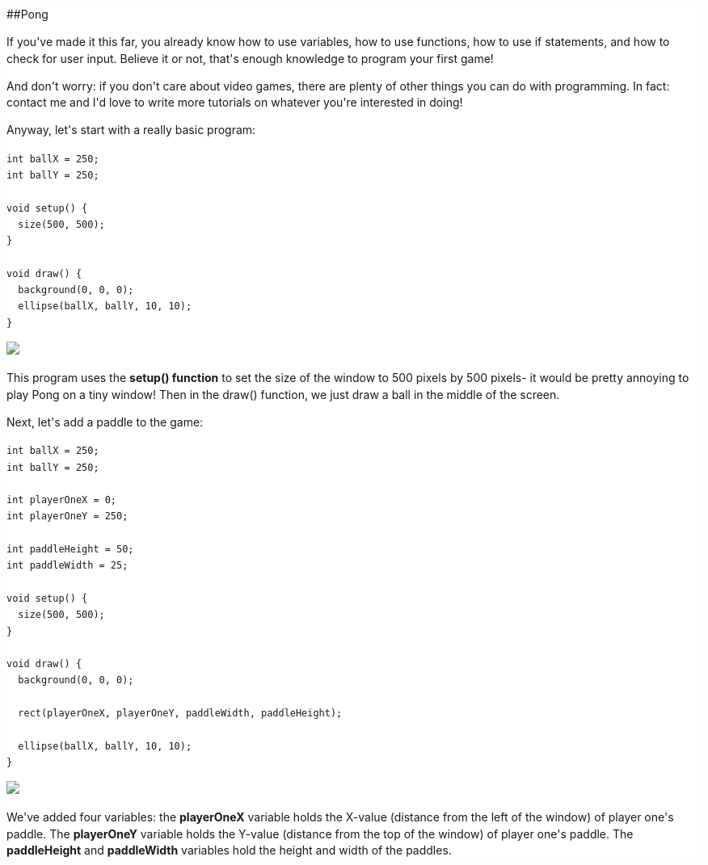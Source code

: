 ##Pong

If you've made it this far, you already know how to use variables, how to use functions, how to use if statements, and how to check for user input. Believe it or not, that's enough knowledge to program your first game!

And don't worry: if you don't care about video games, there are plenty of other things you can do with programming. In fact: contact me and I'd love to write more tutorials on whatever you're interested in doing!

Anyway, let's start with a really basic program:

    int ballX = 250;
    int ballY = 250;

    void setup() {
      size(500, 500);
    }

    void draw() {
      background(0, 0, 0);
      ellipse(ballX, ballY, 10, 10);
    }
    
![](http://StaticVoidGames.com/tutorialsContent/hourOfCode/pong1.png)
    
This program uses the **setup() function** to set the size of the window to 500 pixels by 500 pixels- it would be pretty annoying to play Pong on a tiny window! Then in the draw() function, we just draw a ball in the middle of the screen.

Next, let's add a paddle to the game:

    int ballX = 250;
    int ballY = 250;
    
    int playerOneX = 0;
    int playerOneY = 250;
    
    int paddleHeight = 50;
    int paddleWidth = 25;

    void setup() {
      size(500, 500);
    }

    void draw() {
      background(0, 0, 0);
      
      rect(playerOneX, playerOneY, paddleWidth, paddleHeight);
     
      ellipse(ballX, ballY, 10, 10);
    }
    
![](http://StaticVoidGames.com/tutorialsContent/hourOfCode/pong2.png)
    
We've added four variables: the **playerOneX** variable holds the X-value (distance from the left of the window) of player one's paddle. The **playerOneY** variable holds the Y-value (distance from the top of the window) of player one's paddle. The **paddleHeight** and **paddleWidth** variables hold the height and width of the paddles.
